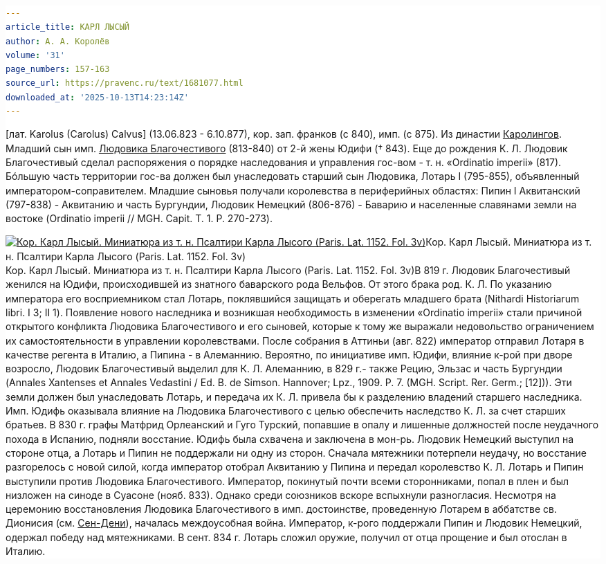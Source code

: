 ```yaml
---
article_title: КАРЛ ЛЫСЫЙ
author: А. А. Королёв
volume: '31'
page_numbers: 157-163
source_url: https://pravenc.ru/text/1681077.html
downloaded_at: '2025-10-13T14:23:14Z'
---
```


[лат. Karolus (Carolus) Calvus] (13.06.823 - 6.10.877), кор. зап. франков (с 840), имп. (с 875). Из династии [Каролингов](https://pravenc.ru/text/Каролинги.html). Младший сын имп. [Людовика Благочестивого](<https://pravenc.ru/text/Людовик Благочестивый.html>) (813-840) от 2-й жены Юдифи († 843). Еще до рождения К. Л. Людовик Благочестивый сделал распоряжения о порядке наследования и управления гос-вом - т. н. «Ordinatio imperii» (817). Бóльшую часть территории гос-ва должен был унаследовать старший сын Людовика, Лотарь I (795-855), объявленный императором-соправителем. Младшие сыновья получали королевства в периферийных областях: Пипин I Аквитанский (797-838) - Аквитанию и часть Бургундии, Людовик Немецкий (806-876) - Баварию и населенные славянами земли на востоке (Ordinatio imperii // MGH. Capit. T. 1. P. 270-273).

[![Кор. Карл Лысый. Миниатюра из т. н. Псалтири Карла Лысого (Paris. Lat. 1152. Fol. 3v)](https://pravenc.ru/data/2014/03/03/1234147975/i200.jpg "Кликните для увеличения картинки")](https://pravenc.ru/data/2014/03/03/1234147975/i400.jpg)Кор. Карл Лысый. Миниатюра из т. н. Псалтири Карла Лысого (Paris. Lat. 1152. Fol. 3v)  
Кор. Карл Лысый. Миниатюра из т. н. Псалтири Карла Лысого (Paris. Lat. 1152. Fol. 3v)В 819 г. Людовик Благочестивый женился на Юдифи, происходившей из знатного баварского рода Вельфов. От этого брака род. К. Л. По указанию императора его восприемником стал Лотарь, поклявшийся защищать и оберегать младшего брата (Nithardi Historiarum libri. I 3; II 1). Появление нового наследника и возникшая необходимость в изменении «Ordinatio imperii» стали причиной открытого конфликта Людовика Благочестивого и его сыновей, которые к тому же выражали недовольство ограничением их самостоятельности в управлении королевствами. После собрания в Аттиньи (авг. 822) император отправил Лотаря в качестве регента в Италию, а Пипина - в Алеманнию. Вероятно, по инициативе имп. Юдифи, влияние к-рой при дворе возросло, Людовик Благочестивый выделил для К. Л. Алеманнию, в 829 г.- также Рецию, Эльзас и часть Бургундии (Annales Xantenses et Annales Vedastini / Ed. B. de Simson. Hannover; Lpz., 1909. P. 7. (MGH. Script. Rer. Germ.; [12])). Эти земли должен был унаследовать Лотарь, и передача их К. Л. привела бы к разделению владений старшего наследника. Имп. Юдифь оказывала влияние на Людовика Благочестивого с целью обеспечить наследство К. Л. за счет старших братьев. В 830 г. графы Матфрид Орлеанский и Гуго Турский, попавшие в опалу и лишенные должностей после неудачного похода в Испанию, подняли восстание. Юдифь была схвачена и заключена в мон-рь. Людовик Немецкий выступил на стороне отца, а Лотарь и Пипин не поддержали ни одну из сторон. Сначала мятежники потерпели неудачу, но восстание разгорелось с новой силой, когда император отобрал Аквитанию у Пипина и передал королевство К. Л. Лотарь и Пипин выступили против Людовика Благочестивого. Император, покинутый почти всеми сторонниками, попал в плен и был низложен на синоде в Суасоне (нояб. 833). Однако среди союзников вскоре вспыхнули разногласия. Несмотря на церемонию восстановления Людовика Благочестивого в имп. достоинстве, проведенную Лотарем в аббатстве св. Дионисия (см. [Сен-Дени](https://pravenc.ru/text/Сен-Дени.html)), началась междоусобная война. Император, к-рого поддержали Пипин и Людовик Немецкий, одержал победу над мятежниками. В сент. 834 г. Лотарь сложил оружие, получил от отца прощение и был отослан в Италию.
